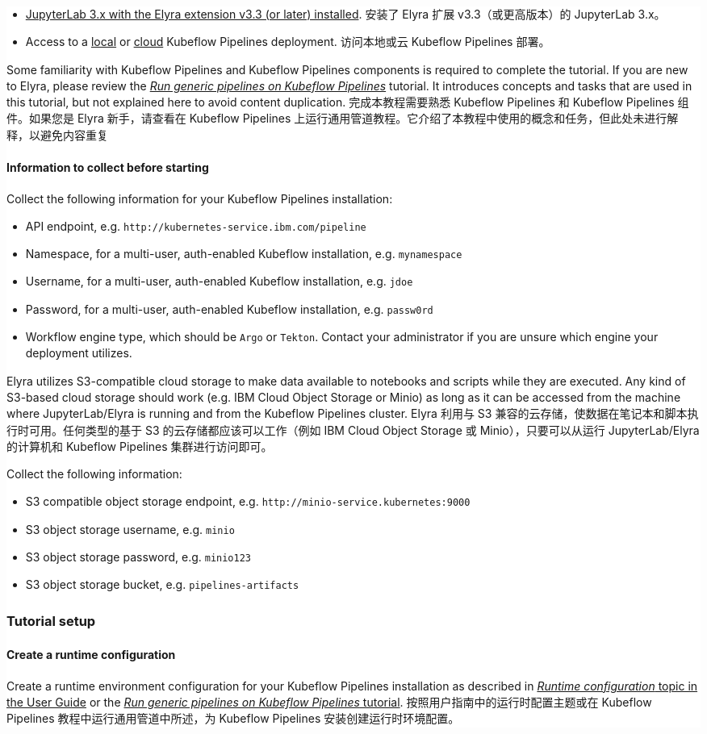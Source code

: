 - [JupyterLab 3.x with the Elyra extension v3.3 (or later) installed](https://elyra.readthedocs.io/en/stable/getting_started/installation.html).
  安装了 Elyra 扩展 v3.3（或更高版本）的 JupyterLab 3.x。

- Access to a [local](https://elyra.readthedocs.io/en/stable/recipes/deploying-kubeflow-locally-for-dev.html) or [cloud](https://www.kubeflow.org/docs/started/installing-kubeflow/) Kubeflow Pipelines deployment.
  访问本地或云 Kubeflow Pipelines 部署。

Some familiarity with Kubeflow Pipelines and Kubeflow Pipelines components is required to complete the tutorial. If you are new to Elyra, please review the [_Run generic pipelines on Kubeflow Pipelines_](../run-generic-pipelines-on-kubeflow-pipelines) tutorial. It introduces concepts and tasks that are used in this tutorial, but not explained here to avoid content duplication.
完成本教程需要熟悉 Kubeflow Pipelines 和 Kubeflow Pipelines 组件。如果您是 Elyra 新手，请查看在 Kubeflow Pipelines 上运行通用管道教程。它介绍了本教程中使用的概念和任务，但此处未进行解释，以避免内容重复

#### Information to collect before starting

Collect the following information for your Kubeflow Pipelines installation:

- API endpoint, e.g. `http://kubernetes-service.ibm.com/pipeline`

- Namespace, for a multi-user, auth-enabled Kubeflow installation, e.g. `mynamespace`

- Username, for a multi-user, auth-enabled Kubeflow installation, e.g. `jdoe`

- Password, for a multi-user, auth-enabled Kubeflow installation, e.g. `passw0rd`

- Workflow engine type, which should be `Argo` or `Tekton`. Contact your administrator if you are unsure which engine your deployment utilizes.

Elyra utilizes S3-compatible cloud storage to make data available to notebooks and scripts while they are executed. Any kind of S3-based cloud storage should work (e.g. IBM Cloud Object Storage or Minio) as long as it can be accessed from the machine where JupyterLab/Elyra is running and from the Kubeflow Pipelines cluster.
Elyra 利用与 S3 兼容的云存储，使数据在笔记本和脚本执行时可用。任何类型的基于 S3 的云存储都应该可以工作（例如 IBM Cloud Object Storage 或 Minio），只要可以从运行 JupyterLab/Elyra 的计算机和 Kubeflow Pipelines 集群进行访问即可。

Collect the following information:

- S3 compatible object storage endpoint, e.g. `http://minio-service.kubernetes:9000`

- S3 object storage username, e.g. `minio`

- S3 object storage password, e.g. `minio123`

- S3 object storage bucket, e.g. `pipelines-artifacts`

### Tutorial setup

#### Create a runtime configuration

Create a runtime environment configuration for your Kubeflow Pipelines installation as described in [_Runtime configuration_ topic in the User Guide](https://elyra.readthedocs.io/en/stable/user_guide/runtime-conf.html) or the [_Run generic pipelines on Kubeflow Pipelines_ tutorial](https://github.com/elyra-ai/examples/tree/main/pipelines/run-generic-pipelines-on-kubeflow-pipelines#define-a-runtime-environment-configuration).
按照用户指南中的运行时配置主题或在 Kubeflow Pipelines 教程中运行通用管道中所述，为 Kubeflow Pipelines 安装创建运行时环境配置。
